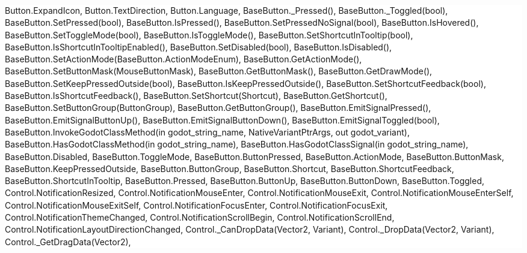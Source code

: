 Button.ExpandIcon, 
Button.TextDirection, 
Button.Language, 
BaseButton.\_Pressed\(\), 
BaseButton.\_Toggled\(bool\), 
BaseButton.SetPressed\(bool\), 
BaseButton.IsPressed\(\), 
BaseButton.SetPressedNoSignal\(bool\), 
BaseButton.IsHovered\(\), 
BaseButton.SetToggleMode\(bool\), 
BaseButton.IsToggleMode\(\), 
BaseButton.SetShortcutInTooltip\(bool\), 
BaseButton.IsShortcutInTooltipEnabled\(\), 
BaseButton.SetDisabled\(bool\), 
BaseButton.IsDisabled\(\), 
BaseButton.SetActionMode\(BaseButton.ActionModeEnum\), 
BaseButton.GetActionMode\(\), 
BaseButton.SetButtonMask\(MouseButtonMask\), 
BaseButton.GetButtonMask\(\), 
BaseButton.GetDrawMode\(\), 
BaseButton.SetKeepPressedOutside\(bool\), 
BaseButton.IsKeepPressedOutside\(\), 
BaseButton.SetShortcutFeedback\(bool\), 
BaseButton.IsShortcutFeedback\(\), 
BaseButton.SetShortcut\(Shortcut\), 
BaseButton.GetShortcut\(\), 
BaseButton.SetButtonGroup\(ButtonGroup\), 
BaseButton.GetButtonGroup\(\), 
BaseButton.EmitSignalPressed\(\), 
BaseButton.EmitSignalButtonUp\(\), 
BaseButton.EmitSignalButtonDown\(\), 
BaseButton.EmitSignalToggled\(bool\), 
BaseButton.InvokeGodotClassMethod\(in godot\_string\_name, NativeVariantPtrArgs, out godot\_variant\), 
BaseButton.HasGodotClassMethod\(in godot\_string\_name\), 
BaseButton.HasGodotClassSignal\(in godot\_string\_name\), 
BaseButton.Disabled, 
BaseButton.ToggleMode, 
BaseButton.ButtonPressed, 
BaseButton.ActionMode, 
BaseButton.ButtonMask, 
BaseButton.KeepPressedOutside, 
BaseButton.ButtonGroup, 
BaseButton.Shortcut, 
BaseButton.ShortcutFeedback, 
BaseButton.ShortcutInTooltip, 
BaseButton.Pressed, 
BaseButton.ButtonUp, 
BaseButton.ButtonDown, 
BaseButton.Toggled, 
Control.NotificationResized, 
Control.NotificationMouseEnter, 
Control.NotificationMouseExit, 
Control.NotificationMouseEnterSelf, 
Control.NotificationMouseExitSelf, 
Control.NotificationFocusEnter, 
Control.NotificationFocusExit, 
Control.NotificationThemeChanged, 
Control.NotificationScrollBegin, 
Control.NotificationScrollEnd, 
Control.NotificationLayoutDirectionChanged, 
Control.\_CanDropData\(Vector2, Variant\), 
Control.\_DropData\(Vector2, Variant\), 
Control.\_GetDragData\(Vector2\), 